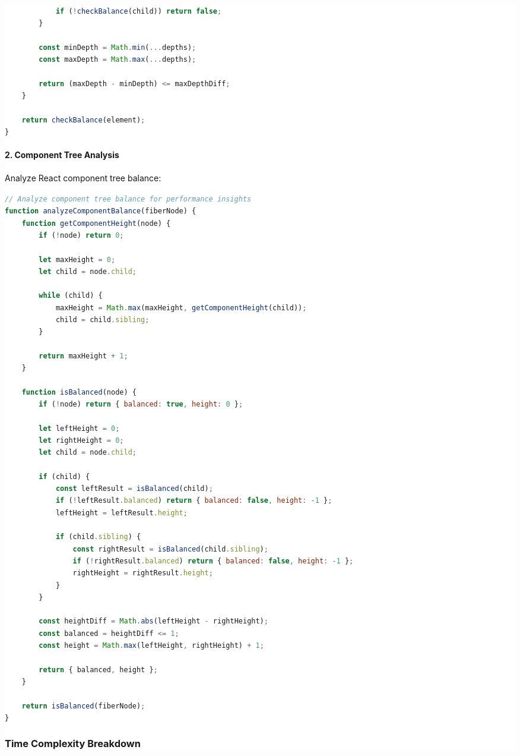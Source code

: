 ```javascript
            if (!checkBalance(child)) return false;
        }
        
        const minDepth = Math.min(...depths);
        const maxDepth = Math.max(...depths);
        
        return (maxDepth - minDepth) <= maxDepthDiff;
    }
    
    return checkBalance(element);
}
```

#### 2. Component Tree Analysis
Analyze React component tree balance:
```javascript
// Analyze component tree balance for performance insights
function analyzeComponentBalance(fiberNode) {
    function getComponentHeight(node) {
        if (!node) return 0;
        
        let maxHeight = 0;
        let child = node.child;
        
        while (child) {
            maxHeight = Math.max(maxHeight, getComponentHeight(child));
            child = child.sibling;
        }
        
        return maxHeight + 1;
    }
    
    function isBalanced(node) {
        if (!node) return { balanced: true, height: 0 };
        
        let leftHeight = 0;
        let rightHeight = 0;
        let child = node.child;
        
        if (child) {
            const leftResult = isBalanced(child);
            if (!leftResult.balanced) return { balanced: false, height: -1 };
            leftHeight = leftResult.height;
            
            if (child.sibling) {
                const rightResult = isBalanced(child.sibling);
                if (!rightResult.balanced) return { balanced: false, height: -1 };
                rightHeight = rightResult.height;
            }
        }
        
        const heightDiff = Math.abs(leftHeight - rightHeight);
        const balanced = heightDiff <= 1;
        const height = Math.max(leftHeight, rightHeight) + 1;
        
        return { balanced, height };
    }
    
    return isBalanced(fiberNode);
}
```
### Time Complexity Breakdown
